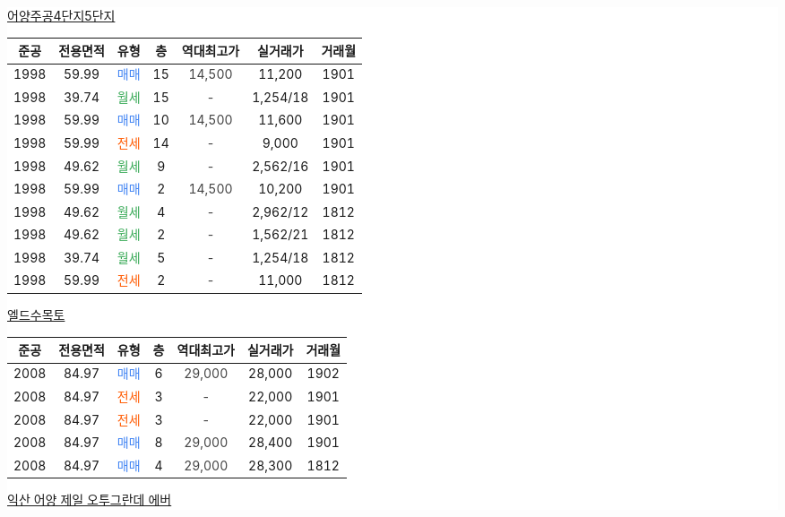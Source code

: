 [어양주공4단지5단지](https://search.naver.com/search.naver?query=%EC%A0%84%EB%9D%BC%EB%B6%81%EB%8F%84+%EC%9D%B5%EC%82%B0%EC%8B%9C+%EC%96%B4%EC%96%91%EB%8F%99+%EC%96%B4%EC%96%91%EC%A3%BC%EA%B3%B54%EB%8B%A8%EC%A7%805%EB%8B%A8%EC%A7%80)

|준공|전용면적|유형|층|역대최고가|실거래가|거래월|
|:---:|:---:|:---:|:---:|:---:|:---:|:---:|
|1998|59.99|<span style="color:#4285f3">매매</span>|15|<span style="color:#444444">14,500</span>|11,200|1901|
|1998|39.74|<span style="color:#34a853">월세</span>|15|<span style="color:#444444">-</span>|1,254/18|1901|
|1998|59.99|<span style="color:#4285f3">매매</span>|10|<span style="color:#444444">14,500</span>|11,600|1901|
|1998|59.99|<span style="color:#ff5a00">전세</span>|14|<span style="color:#444444">-</span>|9,000|1901|
|1998|49.62|<span style="color:#34a853">월세</span>|9|<span style="color:#444444">-</span>|2,562/16|1901|
|1998|59.99|<span style="color:#4285f3">매매</span>|2|<span style="color:#444444">14,500</span>|10,200|1901|
|1998|49.62|<span style="color:#34a853">월세</span>|4|<span style="color:#444444">-</span>|2,962/12|1812|
|1998|49.62|<span style="color:#34a853">월세</span>|2|<span style="color:#444444">-</span>|1,562/21|1812|
|1998|39.74|<span style="color:#34a853">월세</span>|5|<span style="color:#444444">-</span>|1,254/18|1812|
|1998|59.99|<span style="color:#ff5a00">전세</span>|2|<span style="color:#444444">-</span>|11,000|1812|


<script async src="//pagead2.googlesyndication.com/pagead/js/adsbygoogle.js"></script>

<ins class="adsbygoogle"
     style="display:block"
     data-ad-client="ca-pub-2446590836940007"
     data-ad-slot="1659523306"
     data-ad-format="auto"
     data-full-width-responsive="true"></ins>
<script>
(adsbygoogle = window.adsbygoogle || []).push({});
</script>


[엘드수목토](https://search.naver.com/search.naver?query=%EC%A0%84%EB%9D%BC%EB%B6%81%EB%8F%84+%EC%9D%B5%EC%82%B0%EC%8B%9C+%EC%96%B4%EC%96%91%EB%8F%99+%EC%97%98%EB%93%9C%EC%88%98%EB%AA%A9%ED%86%A0)

|준공|전용면적|유형|층|역대최고가|실거래가|거래월|
|:---:|:---:|:---:|:---:|:---:|:---:|:---:|
|2008|84.97|<span style="color:#4285f3">매매</span>|6|<span style="color:#444444">29,000</span>|28,000|1902|
|2008|84.97|<span style="color:#ff5a00">전세</span>|3|<span style="color:#444444">-</span>|22,000|1901|
|2008|84.97|<span style="color:#ff5a00">전세</span>|3|<span style="color:#444444">-</span>|22,000|1901|
|2008|84.97|<span style="color:#4285f3">매매</span>|8|<span style="color:#444444">29,000</span>|28,400|1901|
|2008|84.97|<span style="color:#4285f3">매매</span>|4|<span style="color:#444444">29,000</span>|28,300|1812|

[익산 어양 제일 오투그란데 에버](https://search.naver.com/search.naver?query=%EC%A0%84%EB%9D%BC%EB%B6%81%EB%8F%84+%EC%9D%B5%EC%82%B0%EC%8B%9C+%EC%96%B4%EC%96%91%EB%8F%99+%EC%9D%B5%EC%82%B0+%EC%96%B4%EC%96%91+%EC%A0%9C%EC%9D%BC+%EC%98%A4%ED%88%AC%EA%B7%B8%EB%9E%80%EB%8D%B0+%EC%97%90%EB%B2%84)
